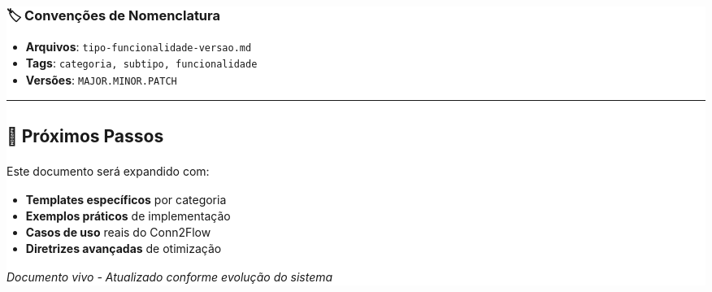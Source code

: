 ### 🏷️ **Convenções de Nomenclatura**
- **Arquivos**: `tipo-funcionalidade-versao.md`
- **Tags**: `categoria, subtipo, funcionalidade`
- **Versões**: `MAJOR.MINOR.PATCH`

---

## 🎯 Próximos Passos

Este documento será expandido com:
- **Templates específicos** por categoria
- **Exemplos práticos** de implementação
- **Casos de uso** reais do Conn2Flow
- **Diretrizes avançadas** de otimização

*Documento vivo - Atualizado conforme evolução do sistema*

